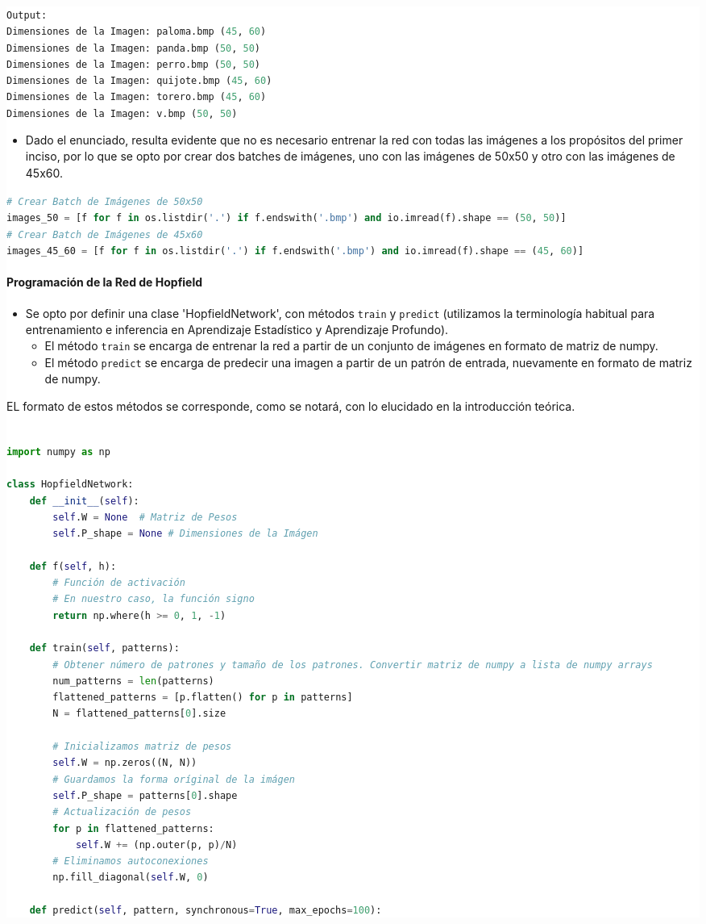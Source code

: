 ```py
Output:
Dimensiones de la Imagen: paloma.bmp (45, 60)
Dimensiones de la Imagen: panda.bmp (50, 50)
Dimensiones de la Imagen: perro.bmp (50, 50)
Dimensiones de la Imagen: quijote.bmp (45, 60)
Dimensiones de la Imagen: torero.bmp (45, 60)
Dimensiones de la Imagen: v.bmp (50, 50)
```

- Dado el enunciado, resulta evidente que no es necesario entrenar la red con todas las imágenes a los propósitos del primer inciso, por lo que se opto por crear dos batches de imágenes, uno con las imágenes de 50x50 y otro con las imágenes de 45x60.

```py
# Crear Batch de Imágenes de 50x50
images_50 = [f for f in os.listdir('.') if f.endswith('.bmp') and io.imread(f).shape == (50, 50)]
# Crear Batch de Imágenes de 45x60
images_45_60 = [f for f in os.listdir('.') if f.endswith('.bmp') and io.imread(f).shape == (45, 60)]
```

#### Programación de la Red de Hopfield

- Se opto por definir una clase 'HopfieldNetwork', con métodos `train` y `predict` (utilizamos la terminología habitual para entrenamiento e inferencia en Aprendizaje Estadístico y Aprendizaje Profundo). 
  - El método `train` se encarga de entrenar la red a partir de un conjunto de imágenes en formato de matriz de numpy. 
  - El método `predict` se encarga de predecir una imagen a partir de un patrón de entrada, nuevamente en formato de matriz de numpy.
  
EL formato de estos métodos se corresponde, como se notará, con lo elucidado en la introducción teórica.

```py

import numpy as np

class HopfieldNetwork:
    def __init__(self):
        self.W = None  # Matriz de Pesos
        self.P_shape = None # Dimensiones de la Imágen

    def f(self, h):
        # Función de activación	
        # En nuestro caso, la función signo
        return np.where(h >= 0, 1, -1)

    def train(self, patterns):
        # Obtener número de patrones y tamaño de los patrones. Convertir matriz de numpy a lista de numpy arrays
        num_patterns = len(patterns)
        flattened_patterns = [p.flatten() for p in patterns]
        N = flattened_patterns[0].size  
        
        # Inicializamos matriz de pesos 
        self.W = np.zeros((N, N))
        # Guardamos la forma oríginal de la imágen
        self.P_shape = patterns[0].shape          
        # Actualización de pesos
        for p in flattened_patterns:
            self.W += (np.outer(p, p)/N)
        # Eliminamos autoconexiones
        np.fill_diagonal(self.W, 0)

    def predict(self, pattern, synchronous=True, max_epochs=100):
```